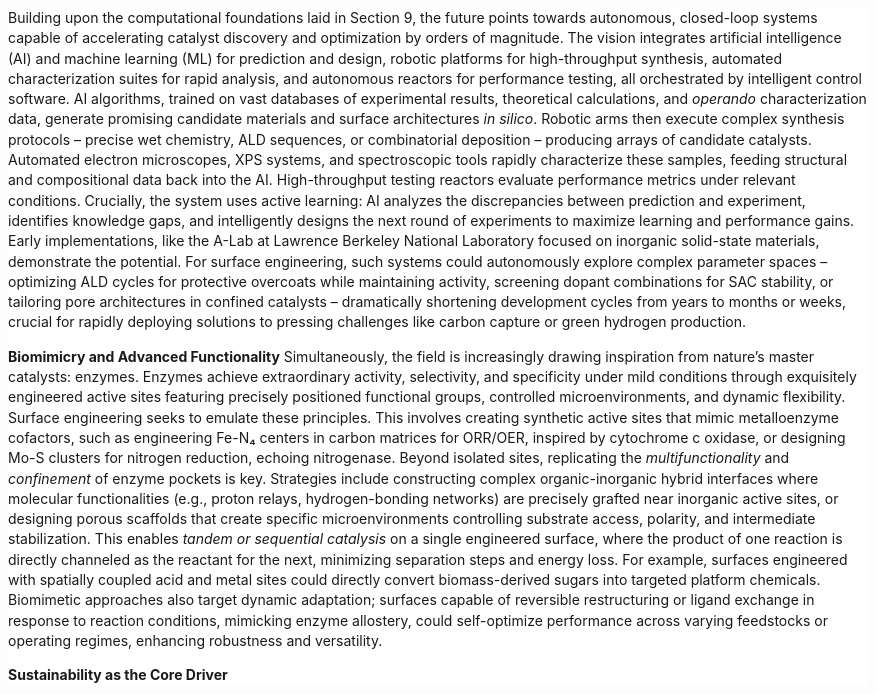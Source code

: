 Building upon the computational foundations laid in Section 9, the future points towards autonomous, closed-loop systems capable of accelerating catalyst discovery and optimization by orders of magnitude. The vision integrates artificial intelligence (AI) and machine learning (ML) for prediction and design, robotic platforms for high-throughput synthesis, automated characterization suites for rapid analysis, and autonomous reactors for performance testing, all orchestrated by intelligent control software. AI algorithms, trained on vast databases of experimental results, theoretical calculations, and *operando* characterization data, generate promising candidate materials and surface architectures *in silico*. Robotic arms then execute complex synthesis protocols – precise wet chemistry, ALD sequences, or combinatorial deposition – producing arrays of candidate catalysts. Automated electron microscopes, XPS systems, and spectroscopic tools rapidly characterize these samples, feeding structural and compositional data back into the AI. High-throughput testing reactors evaluate performance metrics under relevant conditions. Crucially, the system uses active learning: AI analyzes the discrepancies between prediction and experiment, identifies knowledge gaps, and intelligently designs the next round of experiments to maximize learning and performance gains. Early implementations, like the A-Lab at Lawrence Berkeley National Laboratory focused on inorganic solid-state materials, demonstrate the potential. For surface engineering, such systems could autonomously explore complex parameter spaces – optimizing ALD cycles for protective overcoats while maintaining activity, screening dopant combinations for SAC stability, or tailoring pore architectures in confined catalysts – dramatically shortening development cycles from years to months or weeks, crucial for rapidly deploying solutions to pressing challenges like carbon capture or green hydrogen production.

**Biomimicry and Advanced Functionality**
Simultaneously, the field is increasingly drawing inspiration from nature’s master catalysts: enzymes. Enzymes achieve extraordinary activity, selectivity, and specificity under mild conditions through exquisitely engineered active sites featuring precisely positioned functional groups, controlled microenvironments, and dynamic flexibility. Surface engineering seeks to emulate these principles. This involves creating synthetic active sites that mimic metalloenzyme cofactors, such as engineering Fe-N₄ centers in carbon matrices for ORR/OER, inspired by cytochrome c oxidase, or designing Mo-S clusters for nitrogen reduction, echoing nitrogenase. Beyond isolated sites, replicating the *multifunctionality* and *confinement* of enzyme pockets is key. Strategies include constructing complex organic-inorganic hybrid interfaces where molecular functionalities (e.g., proton relays, hydrogen-bonding networks) are precisely grafted near inorganic active sites, or designing porous scaffolds that create specific microenvironments controlling substrate access, polarity, and intermediate stabilization. This enables *tandem or sequential catalysis* on a single engineered surface, where the product of one reaction is directly channeled as the reactant for the next, minimizing separation steps and energy loss. For example, surfaces engineered with spatially coupled acid and metal sites could directly convert biomass-derived sugars into targeted platform chemicals. Biomimetic approaches also target dynamic adaptation; surfaces capable of reversible restructuring or ligand exchange in response to reaction conditions, mimicking enzyme allostery, could self-optimize performance across varying feedstocks or operating regimes, enhancing robustness and versatility.

**Sustainability as the Core Driver**